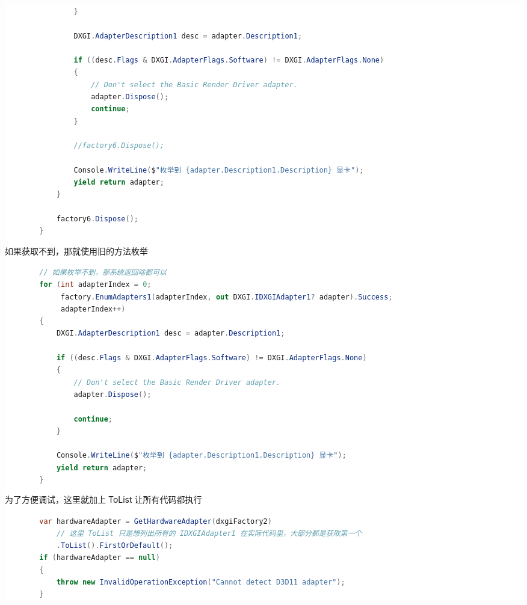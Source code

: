 ```csharp
                }

                DXGI.AdapterDescription1 desc = adapter.Description1;

                if ((desc.Flags & DXGI.AdapterFlags.Software) != DXGI.AdapterFlags.None)
                {
                    // Don't select the Basic Render Driver adapter.
                    adapter.Dispose();
                    continue;
                }

                //factory6.Dispose();

                Console.WriteLine($"枚举到 {adapter.Description1.Description} 显卡");
                yield return adapter;
            }

            factory6.Dispose();
        }
```

如果获取不到，那就使用旧的方法枚举

```csharp
        // 如果枚举不到，那系统返回啥都可以
        for (int adapterIndex = 0;
             factory.EnumAdapters1(adapterIndex, out DXGI.IDXGIAdapter1? adapter).Success;
             adapterIndex++)
        {
            DXGI.AdapterDescription1 desc = adapter.Description1;

            if ((desc.Flags & DXGI.AdapterFlags.Software) != DXGI.AdapterFlags.None)
            {
                // Don't select the Basic Render Driver adapter.
                adapter.Dispose();

                continue;
            }

            Console.WriteLine($"枚举到 {adapter.Description1.Description} 显卡");
            yield return adapter;
        }
```

为了方便调试，这里就加上 ToList 让所有代码都执行

```csharp
        var hardwareAdapter = GetHardwareAdapter(dxgiFactory2)
            // 这里 ToList 只是想列出所有的 IDXGIAdapter1 在实际代码里，大部分都是获取第一个
            .ToList().FirstOrDefault();
        if (hardwareAdapter == null)
        {
            throw new InvalidOperationException("Cannot detect D3D11 adapter");
        }
```
